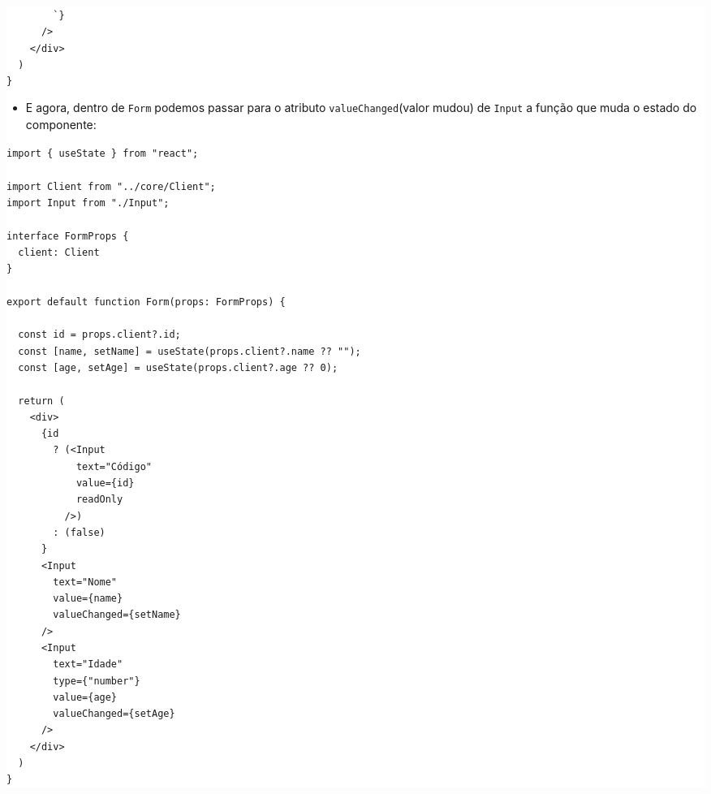 ``` TSX
        `}
      />
    </div>
  )
}
```

- E agora, dentro de `Form` podemos passar para o atributo `valueChanged`(valor mudou) de `Input` a função que muda o estado do componente:

``` TSX
import { useState } from "react";

import Client from "../core/Client";
import Input from "./Input";

interface FormProps {
  client: Client
}

export default function Form(props: FormProps) {

  const id = props.client?.id;
  const [name, setName] = useState(props.client?.name ?? "");
  const [age, setAge] = useState(props.client?.age ?? 0);

  return (
    <div>
      {id 
        ? (<Input 
            text="Código" 
            value={id} 
            readOnly 
          />)
        : (false)
      }
      <Input 
        text="Nome" 
        value={name} 
        valueChanged={setName} 
      />
      <Input 
        text="Idade" 
        type={"number"} 
        value={age} 
        valueChanged={setAge} 
      />
    </div>
  )
}
```
